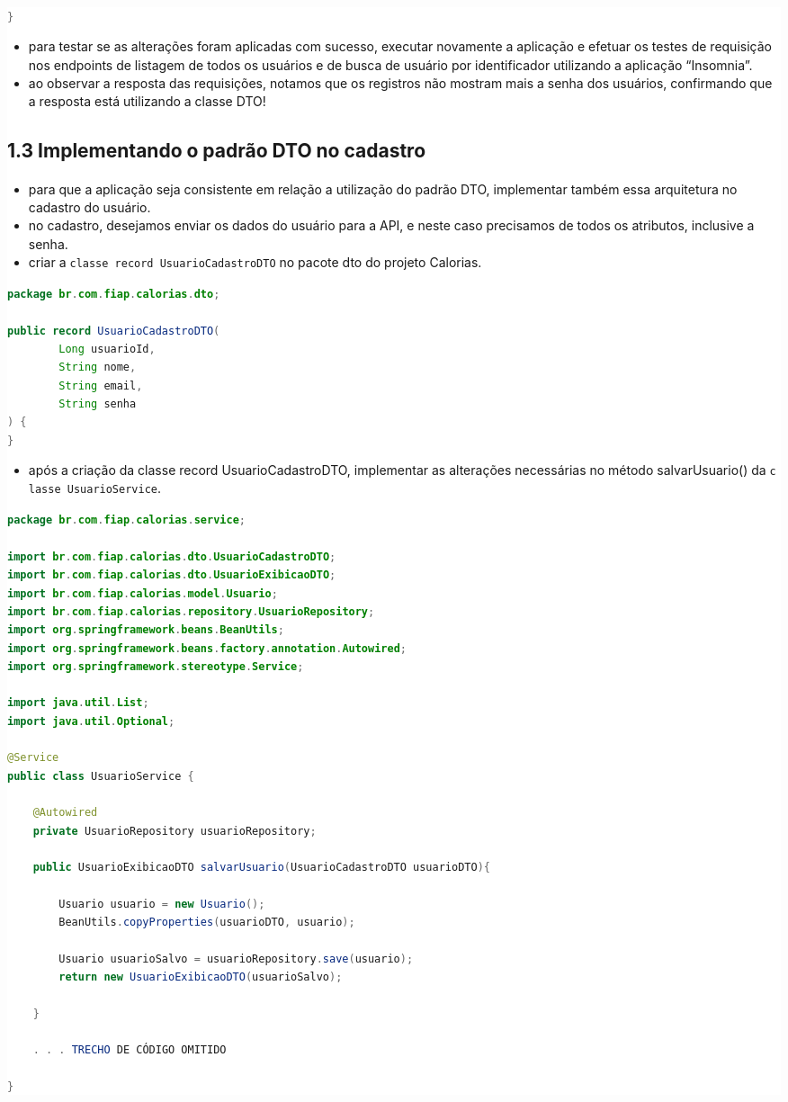~~~java
}
~~~

- para testar se as alterações foram aplicadas com sucesso, executar novamente a aplicação e efetuar os testes de requisição nos endpoints de listagem de todos os usuários e de busca de usuário por identificador utilizando a aplicação “Insomnia”. 
- ao observar a resposta das requisições, notamos que os registros não mostram mais a senha dos usuários, confirmando que a resposta está utilizando a classe DTO!

## 1.3 Implementando o padrão DTO no cadastro

- para que a aplicação seja consistente em relação a utilização do padrão DTO, implementar também essa arquitetura no cadastro do usuário. 
- no cadastro, desejamos enviar os dados do usuário para a API, e neste caso precisamos de todos os atributos, inclusive a senha.
- criar a `classe record UsuarioCadastroDTO` no pacote dto do projeto Calorias.

~~~java
package br.com.fiap.calorias.dto;

public record UsuarioCadastroDTO(
        Long usuarioId,
        String nome,
        String email,
        String senha
) {
}
~~~

- após a criação da classe record UsuarioCadastroDTO, implementar as alterações necessárias no método salvarUsuario() da `classe UsuarioService`. 

~~~java
package br.com.fiap.calorias.service;

import br.com.fiap.calorias.dto.UsuarioCadastroDTO;
import br.com.fiap.calorias.dto.UsuarioExibicaoDTO;
import br.com.fiap.calorias.model.Usuario;
import br.com.fiap.calorias.repository.UsuarioRepository;
import org.springframework.beans.BeanUtils;
import org.springframework.beans.factory.annotation.Autowired;
import org.springframework.stereotype.Service;

import java.util.List;
import java.util.Optional;

@Service
public class UsuarioService {

    @Autowired
    private UsuarioRepository usuarioRepository;

    public UsuarioExibicaoDTO salvarUsuario(UsuarioCadastroDTO usuarioDTO){

        Usuario usuario = new Usuario();
        BeanUtils.copyProperties(usuarioDTO, usuario);

        Usuario usuarioSalvo = usuarioRepository.save(usuario);
        return new UsuarioExibicaoDTO(usuarioSalvo);

    }

    . . . TRECHO DE CÓDIGO OMITIDO

}
~~~